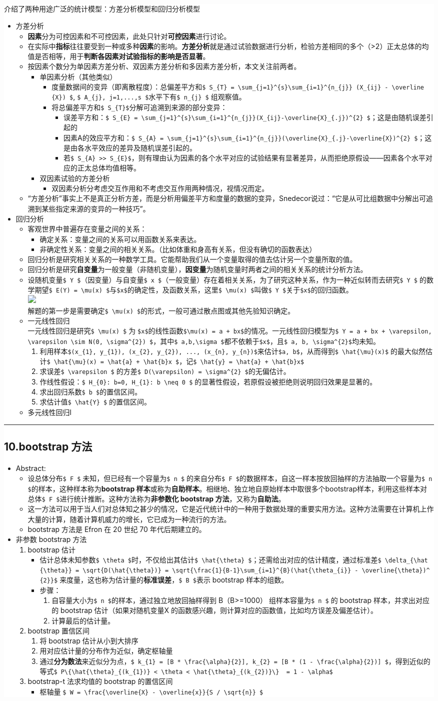 介绍了两种用途广泛的统计模型：方差分析模型和回归分析模型

- 方差分析
    - **因素**分为可控因素和不可控因素，此处只针对**可控因素**进行讨论。
    - 在实际中**指标**往往要受到一种或多种**因素**的影响。**方差分析**就是通过试验数据进行分析，检验方差相同的多个（>2）正太总体的均值是否相等，用于**判断各因素对试验指标的影响是否显著**。
    - 按因素个数分为单因素方差分析、双因素方差分析和多因素方差分析，本文关注前两者。
        - 单因素分析（其他类似）
            - 度量数据间的变异（即离散程度）：总偏差平方和`$ S_{T} = \sum_{j=1}^{s}\sum_{i=1}^{n_{j}} (X_{ij} - \overline{X}) $`, `$ A_{j}, j=1,...,s $`水平下有`$ n_{j} $` 组观察值。
            - 将总偏差平方和`$ S_{T}$`分解可追溯到来源的部分变异：
                - 误差平方和：`$ S_{E} = \sum_{j=1}^{s}\sum_{i=1}^{n_{j}}(X_{ij}-\overline{X}_{.j})^{2} $`；这是由随机误差引起的
                - 因素A的效应平方和：`$ S_{A} = \sum_{j=1}^{s}\sum_{i=1}^{n_{j}}(\overline{X}_{.j}-\overline{X})^{2} $`；这是由各水平效应的差异及随机误差引起的。
                - 若`$ S_{A} >> S_{E}$`，则有理由认为因素的各个水平对应的试验结果有显著差异，从而拒绝原假设——因素各个水平对应的正太总体均值相等。
        - 双因素试验的方差分析
            - 双因素分析分考虑交互作用和不考虑交互作用两种情况，视情况而定。
    - “方差分析”事实上不是真正分析方差，而是分析用偏差平方和度量的数据的变异，Snedecor说过：“它是从可比组数据中分解出可追溯到某些指定来源的变异的一种技巧”。
- 回归分析
    - 客观世界中普遍存在变量之间的关系：
        - 确定关系：变量之间的关系可以用函数关系来表达。
        - 非确定性关系：变量之间的相关关系。（比如体重和身高有关系，但没有确切的函数表达）
    - 回归分析是研究相关关系的一种数学工具。它能帮助我们从一个变量取得的值去估计另一个变量所取的值。
    - 回归分析是研究**自变量**为一般变量（非随机变量），**因变量**为随机变量时两者之间的相关关系的统计分析方法。
    - 设随机变量`$ Y $`（因变量）与自变量`$ x $`（一般变量）存在着相关关系，为了研究这种关系，作为一种近似转而去研究`$ Y $` 的数学期望`$ E(Y) = \mu(x) $`与`$x$`的确定性，及函数关系，这里`$ \mu(x) $`叫做`$ Y $`关于`$x$`的回归函数。  
    <image src="images/09-01.jpeg" width="50%"> </image>    
    解题的第一步是需要确定`$ \mu(x) $`的形式，一般可通过散点图或其他先验知识确定。
    - 一元线性回归   
      一元线性回归是研究`$ \mu(x) $` 为 `$x$`的线性函数`$\mu(x) = a + bx$`的情况。一元线性回归模型为`$ Y = a + bx + \varepsilon, \varepsilon \sim N(0, \sigma^{2}) $`，其中`$ a,b,\sigma $`都不依赖于`$x$`，且`$ a, b, \sigma^{2}$`均未知。  
        1. 利用样本`$(x_{1}, y_{1}), (x_{2}, y_{2}), ..., (x_{n}, y_{n})$`来估计`$a, b$`，从而得到`$ \hat{\mu}(x)$` 的最大似然估计`$ \hat{\mu}(x) = \hat{a} + \hat{b}x $`，记`$ \hat{y} = \hat{a} + \hat{b}x$`
        2. 求误差`$ \varepsilon $` 的方差`$ D(\varepsilon) = \sigma^{2} $`的无偏估计。
        3. 作线性假设：`$ H_{0}: b=0, H_{1}: b \neq 0 $` 的显著性假设，若原假设被拒绝则说明回归效果是显著的。
        4. 求出回归系数`$ b $`的置信区间。
        5. 求估计值`$ \hat{Y} $` 的置信区间。
    - 多元线性回归l

----

<h2 id="010"> 10.bootstrap 方法 </h2>

- Abstract: 
    - 设总体分布`$ F $` 未知，但已经有一个容量为`$ n $` 的来自分布`$ F $`的数据样本，自这一样本按放回抽样的方法抽取一个容量为`$ n $`的样本，这种样本称为**bootstrap 样本**或称为**自助样本**。相继地、独立地自原始样本中取很多个bootstrap样本，利用这些样本对总体`$ F $`进行统计推断。这种方法称为**非参数化 bootstrap 方法**，又称为**自助法**。
    - 这一方法可以用于当人们对总体知之甚少的情况，它是近代统计中的一种用于数据处理的重要实用方法。这种方法需要在计算机上作大量的计算，随着计算机威力的增长，它已成为一种流行的方法。
    - bootstrap 方法是 Efron 在 20 世纪 70 年代后期建立的。
- 非参数 bootstrap 方法
    1. bootstrap 估计
        - 估计总体未知参数`$ \theta $`时，不仅给出其估计`$ \hat{\theta} $`；还需给出对应的估计精度，通过标准差`$ \delta_{\hat{\theta}} = \sqrt{D(\hat{\theta})} = \sqrt{\frac{1}{B-1}\sum_{i=1}^{B}(\hat{\theta_{i}} - \overline{\theta})^{2}}$` 来度量，这也称为估计量的**标准误差**，`$ B $`表示 bootstrap 样本的组数。
        - 步骤：
            1. 自容量大小为`$ n $`的样本，通过独立地放回抽样得到 B（B>=1000） 组样本容量为`$ n $` 的 bootstrap 样本，并求出对应的 bootstrap 估计（如果对随机变量X 的函数感兴趣，则计算对应的函数值，比如均方误差及偏差估计）。
            2. 计算最后的估计量。
    2. bootstrap 置信区间
        1. 将 bootstrap 估计从小到大排序
        2. 用对应估计量的分布作为近似，确定枢轴量
        3. 通过**分为数法**来近似分为点，`$ k_{1} = [B * \frac{\alpha}{2}], k_{2} = [B * (1 - \frac{\alpha}{2})] $`，得到近似的等式`$ P\{\hat{\theta}_{(k_{1})} < \theta < \hat{\theta}_{(k_{2})}\}  = 1 - \alpha$`
    3. bootstrap-t 法求均值的 bootstrap 的置信区间
        - 枢轴量 `$ W = \frac{\overline{X} - \overline{x}}{S / \sqrt{n}} $`